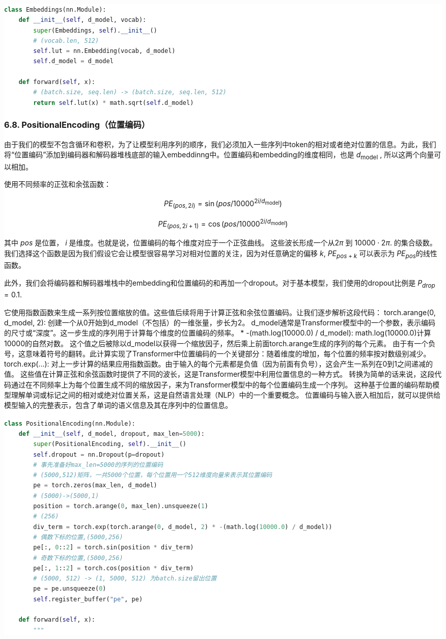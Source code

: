 ```python
class Embeddings(nn.Module):
    def __init__(self, d_model, vocab):
        super(Embeddings, self).__init__()
        # (vocab.len, 512)
        self.lut = nn.Embedding(vocab, d_model)
        self.d_model = d_model

    def forward(self, x):
        # (batch.size, seq.len) -> (batch.size, seq.len, 512)
        return self.lut(x) * math.sqrt(self.d_model)
```

### 6.8. PositionalEncoding（位置编码）
由于我们的模型不包含循环和卷积，为了让模型利用序列的顺序，我们必须加入一些序列中token的相对或者绝对位置的信息。为此，我们将“位置编码”添加到编码器和解码器堆栈底部的输入embeddinng中。位置编码和embedding的维度相同，也是
$d_{\text{model}}$ 
  , 所以这两个向量可以相加。


使用不同频率的正弦和余弦函数：

$$PE_{(pos,2i)} = \sin(pos / 10000^{2i/d_{\text{model}}})$$

$$PE_{(pos,2i+1)} = \cos(pos / 10000^{2i/d_{\text{model}}})$$

其中 $pos$ 是位置， $i$ 是维度。也就是说，位置编码的每个维度对应于一个正弦曲线。 这些波长形成一个从$2\pi$ 到 $10000 \cdot
2\pi$.  的集合级数。
我们选择这个函数是因为我们假设它会让模型很容易学习对相对位置的关注，因为对任意确定的偏移 $k$, $PE_{pos+k}$ 可以表示为
 $PE_{pos}$的线性函数。

此外，我们会将编码器和解码器堆栈中的embedding和位置编码的和再加一个dropout。对于基本模型，我们使用的dropout比例是 $P_{drop}=0.1$.


它使用指数函数来生成一系列按位置缩放的值。这些值后续将用于计算正弦和余弦位置编码。让我们逐步解析这段代码：
        torch.arange(0, d_model, 2): 创建一个从0开始到d_model（不包括）的一维张量，步长为2。
        d_model通常是Transformer模型中的一个参数，表示编码的尺寸或“深度”。这一步生成的序列用于计算每个维度的位置编码的频率。
        * -(math.log(10000.0) / d_model): math.log(10000.0)计算10000的自然对数。
        这个值之后被除以d_model以获得一个缩放因子，然后乘上前面torch.arange生成的序列的每个元素。
        由于有一个负号，这意味着符号的翻转。此计算实现了Transformer中位置编码的一个关键部分：随着维度的增加，每个位置的频率按对数级别减少。
        torch.exp(...): 对上一步计算的结果应用指数函数。由于输入的每个元素都是负值（因为前面有负号），这会产生一系列在0到1之间递减的值。
        这些值在计算正弦和余弦函数时提供了不同的波长，这是Transformer模型中利用位置信息的一种方式。
        转换为简单的话来说，这段代码通过在不同频率上为每个位置生成不同的缩放因子，来为Transformer模型中的每个位置编码生成一个序列。
        这种基于位置的编码帮助模型理解单词或标记之间的相对或绝对位置关系，这是自然语言处理（NLP）中的一个重要概念。
        位置编码与输入嵌入相加后，就可以提供给模型输入的完整表示，包含了单词的语义信息及其在序列中的位置信息。

```python
class PositionalEncoding(nn.Module):
    def __init__(self, d_model, dropout, max_len=5000):
        super(PositionalEncoding, self).__init__()
        self.dropout = nn.Dropout(p=dropout)
        # 事先准备好max_len=5000的序列的位置编码
        # (5000,512)矩阵，一共5000个位置，每个位置用一个512维度向量来表示其位置编码
        pe = torch.zeros(max_len, d_model)
        # (5000)->(5000,1)
        position = torch.arange(0, max_len).unsqueeze(1)
        # (256)
        div_term = torch.exp(torch.arange(0, d_model, 2) * -(math.log(10000.0) / d_model))
        # 偶数下标的位置,(5000,256)
        pe[:, 0::2] = torch.sin(position * div_term)
        # 奇数下标的位置,(5000,256)
        pe[:, 1::2] = torch.cos(position * div_term)
        # (5000, 512) -> (1, 5000, 512) 为batch.size留出位置
        pe = pe.unsqueeze(0)
        self.register_buffer("pe", pe)

    def forward(self, x):
        """
```